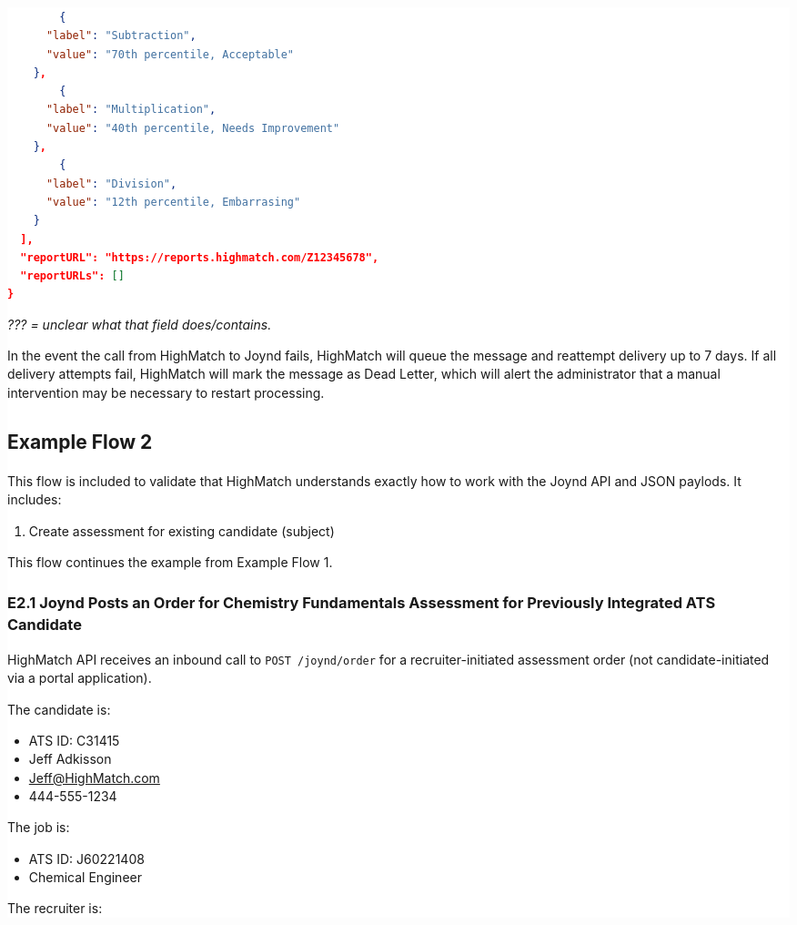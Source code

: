 ```json
		{
      "label": "Subtraction",
      "value": "70th percentile, Acceptable"
    },
		{
      "label": "Multiplication",
      "value": "40th percentile, Needs Improvement"
    },
		{
      "label": "Division",
      "value": "12th percentile, Embarrasing"
    }
  ],
  "reportURL": "https://reports.highmatch.com/Z12345678",
  "reportURLs": []
}
```

*??? = unclear what that field does/contains.*

In the event the call from HighMatch to Joynd fails, HighMatch will queue the message and reattempt delivery up to 7 days. If all delivery attempts fail, HighMatch will mark the message as Dead Letter, which will alert the administrator that a manual intervention may be necessary to restart processing.


## Example Flow 2

This flow is included to validate that HighMatch understands exactly how to work with the Joynd API and JSON paylods. It includes:

1.  Create assessment for existing candidate (subject)

This flow continues the example from Example Flow 1.

### E2.1 Joynd Posts an Order for Chemistry Fundamentals Assessment for Previously Integrated ATS Candidate

HighMatch API receives an inbound call to `POST /joynd/order` for a recruiter-initiated assessment order (not candidate-initiated via a portal application). 

The candidate is:

-  ATS ID: C31415
-  Jeff Adkisson
-  Jeff@HighMatch.com
-  444-555-1234

The job is:

-  ATS ID: J60221408
-  Chemical Engineer

The recruiter is:
